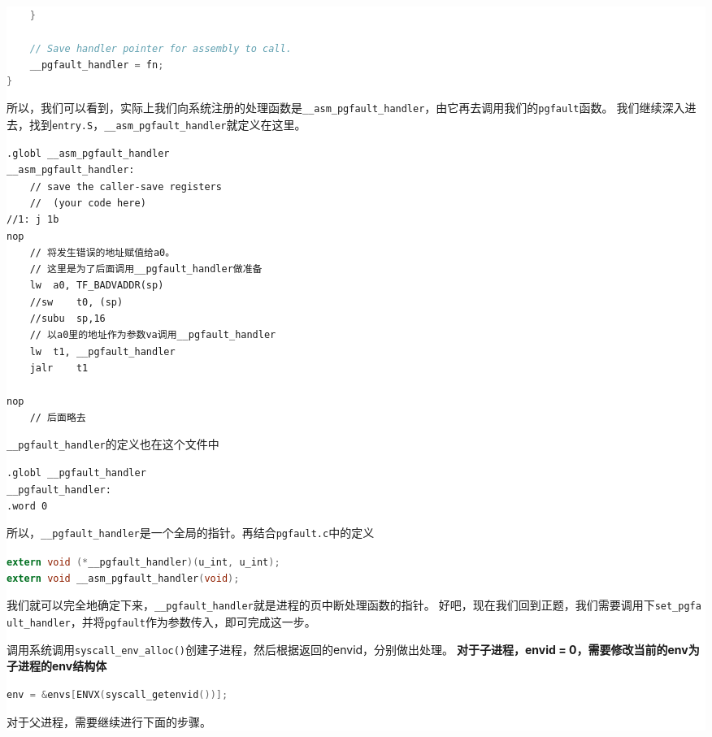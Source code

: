 ```c
    }

    // Save handler pointer for assembly to call.
    __pgfault_handler = fn;
}
```

所以，我们可以看到，实际上我们向系统注册的处理函数是`__asm_pgfault_handler`，由它再去调用我们的`pgfault`函数。
我们继续深入进去，找到`entry.S`，`__asm_pgfault_handler`就定义在这里。

```
.globl __asm_pgfault_handler
__asm_pgfault_handler:
    // save the caller-save registers
    //  (your code here)
//1: j 1b
nop
    // 将发生错误的地址赋值给a0。
    // 这里是为了后面调用__pgfault_handler做准备
    lw  a0, TF_BADVADDR(sp)
    //sw    t0, (sp)
    //subu  sp,16
    // 以a0里的地址作为参数va调用__pgfault_handler
    lw  t1, __pgfault_handler
    jalr    t1

nop
    // 后面略去
```

`__pgfault_handler`的定义也在这个文件中

```
.globl __pgfault_handler
__pgfault_handler:
.word 0
```

所以，`__pgfault_handler`是一个全局的指针。再结合`pgfault.c`中的定义

```c
extern void (*__pgfault_handler)(u_int, u_int);
extern void __asm_pgfault_handler(void);
```

我们就可以完全地确定下来，`__pgfault_handler`就是进程的页中断处理函数的指针。
好吧，现在我们回到正题，我们需要调用下`set_pgfault_handler`，并将`pgfault`作为参数传入，即可完成这一步。

调用系统调用`syscall_env_alloc()`创建子进程，然后根据返回的envid，分别做出处理。
**对于子进程，envid = 0，需要修改当前的env为子进程的env结构体**

```c
env = &envs[ENVX(syscall_getenvid())];
```

对于父进程，需要继续进行下面的步骤。

